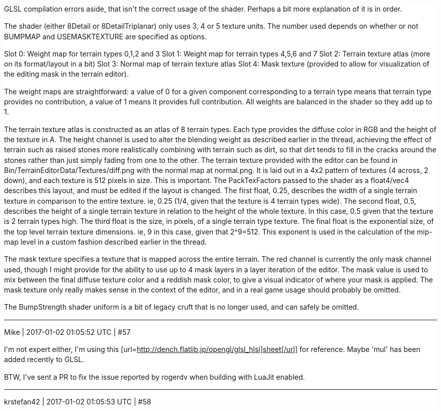 GLSL compilation errors aside, that isn't the correct usage of the shader. Perhaps a bit more explanation of it is in order.

The shader (either 8Detail or 8DetailTriplanar) only uses 3, 4 or 5 texture units. The number used depends on whether or not BUMPMAP and USEMASKTEXTURE are specified as options.

Slot 0: Weight map for terrain types 0,1,2 and 3
Slot 1: Weight map for terrain types 4,5,6 and 7
Slot 2: Terrain texture atlas (more on its format/layout in a bit)
Slot 3: Normal map of terrain texture atlas
Slot 4: Mask texture (provided to allow for visualization of the editing mask in the terrain editor).

The weight maps are straightforward: a value of 0 for a given component corresponding to a terrain type means that terrain type provides no contribution, a value of 1 means it provides full contribution. All weights are balanced in the shader so they add up to 1.

The terrain texture atlas is constructed as an atlas of 8 terrain types. Each type provides the diffuse color in RGB and the height of the texture in A. The height channel is used to alter the blending weight as described earlier in the thread, achieving the effect of terrain such as raised stones more realistically combining with terrain such as dirt, so that dirt tends to fill in the cracks around the stones rather than just simply fading from one to the other. The terrain texture provided with the editor can be found in Bin/TerrainEditorData/Textures/diff.png with the normal map at normal.png. It is laid out in a 4x2 pattern of textures (4 across, 2 down), and each texture is 512 pixels in size. This is important. The  PackTexFactors passed to the shader as a float4/vec4 describes this layout, and must be edited if the layout is changed. The first float, 0.25, describes the width of a single terrain texture in comparison to the entire texture. ie, 0.25 (1/4, given that the texture is 4 terrain types wide). The second float, 0.5, describes the height of a single terrain texture in relation to the height of the whole texture. In this case, 0.5 given that the texture is 2 terrain types high. The third float is the size, in pixels, of a single terrain type texture. The final float is the exponential size, of the top level terrain texture dimensions. ie, 9 in this case, given that 2^9=512. This exponent is used in the calculation of the mip-map level in a custom fashion described earlier in the thread.

The mask texture specifies a texture that is mapped across the entire terrain. The red channel is currently the only mask channel used, though I might provide for the ability to use up to 4 mask layers in a layer iteration of the editor. The mask value is used to mix between the final diffuse texture color and a reddish mask color, to give a visual indicator of where your mask is applied. The mask texture only really makes sense in the context of the editor, and in a real game usage should probably be omitted.

The BumpStrength shader uniform is a bit of legacy cruft that is no longer used, and can safely be omitted.

-------------------------

Mike | 2017-01-02 01:05:52 UTC | #57

I'm not expert either, I'm using this [url=http://dench.flatlib.jp/opengl/glsl_hlsl]sheet[/url] for reference. Maybe 'mul' has been added recently to GLSL.

BTW, I've sent a PR to fix the issue reported by rogerdv when building with LuaJit enabled.

-------------------------

krstefan42 | 2017-01-02 01:05:53 UTC | #58

